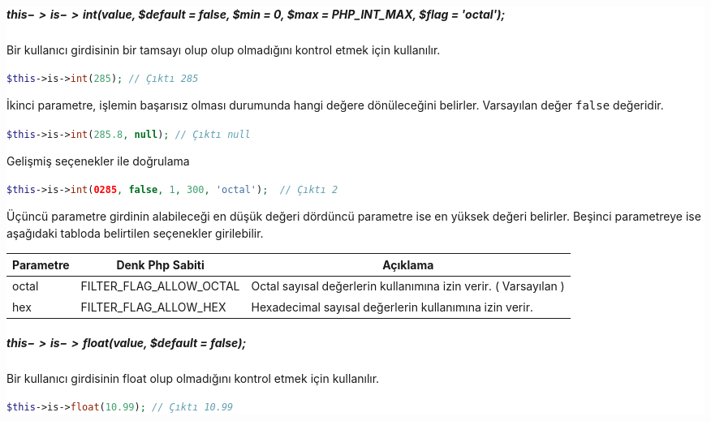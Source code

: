 <a name="is-int"></a>

##### $this->is->int($value, $default = false, $min = 0, $max = PHP_INT_MAX, $flag = 'octal');

Bir kullanıcı girdisinin bir tamsayı olup olup olmadığını kontrol etmek için kullanılır.

```php
$this->is->int(285); // Çıktı 285
```

İkinci parametre, işlemin başarısız olması durumunda hangi değere dönüleceğini belirler. Varsayılan değer <kbd>false</kbd> değeridir.

```php
$this->is->int(285.8, null); // Çıktı null
```

Gelişmiş seçenekler ile doğrulama

```php
$this->is->int(0285, false, 1, 300, 'octal');  // Çıktı 2
```

Üçüncü parametre girdinin alabileceği en düşük değeri dördüncü parametre ise en yüksek değeri belirler. Beşinci parametreye ise aşağıdaki tabloda belirtilen seçenekler girilebilir.

<table>
    <thead>
        <tr>
            <th>Parametre</th>
            <th>Denk Php Sabiti</th>
            <th>Açıklama</th>
        </tr>
    </thead>
    <tbody>
        <tr>
            <td>octal</td>
            <td>FILTER_FLAG_ALLOW_OCTAL</td>
            <td>Octal sayısal değerlerin kullanımına izin verir. ( Varsayılan )</td>
        </tr>
        <tr>
            <td>hex</td>
            <td>FILTER_FLAG_ALLOW_HEX</td>
            <td>Hexadecimal sayısal değerlerin kullanımına izin verir.</td>
        </tr>
    </tbody>
</table>

<a name="is-float"></a>

##### $this->is->float($value, $default = false);

Bir kullanıcı girdisinin float olup olmadığını kontrol etmek için kullanılır.


```php
$this->is->float(10.99); // Çıktı 10.99
```
